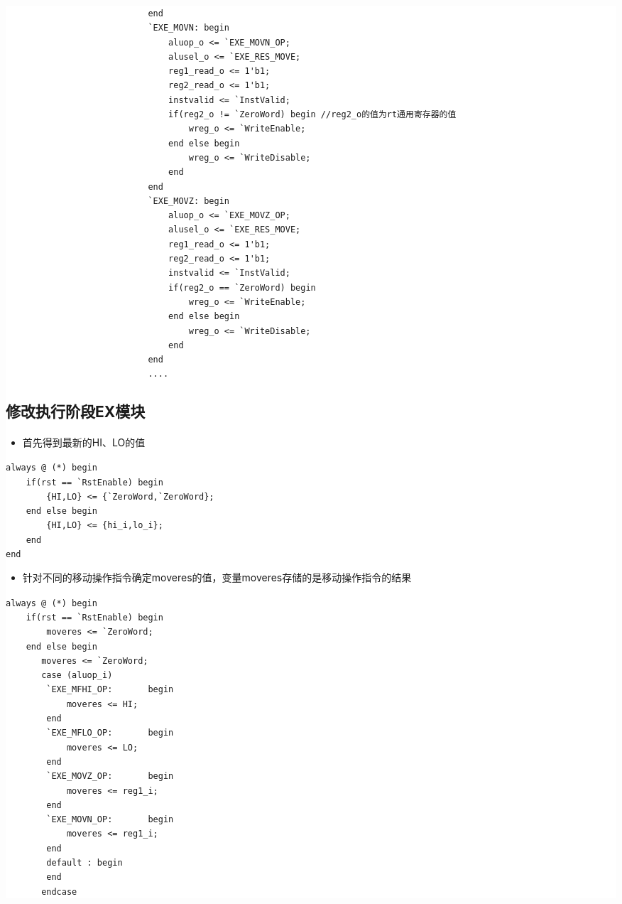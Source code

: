```
							end
							`EXE_MOVN: begin
								aluop_o <= `EXE_MOVN_OP;
		  						alusel_o <= `EXE_RES_MOVE;
                                reg1_read_o <= 1'b1;
                                reg2_read_o <= 1'b1;
		  					    instvalid <= `InstValid;
								if(reg2_o != `ZeroWord) begin //reg2_o的值为rt通用寄存器的值
	 								wreg_o <= `WriteEnable;
	 							end else begin
	 								wreg_o <= `WriteDisable;
	 							end
							end
							`EXE_MOVZ: begin
								aluop_o <= `EXE_MOVZ_OP;
		  						alusel_o <= `EXE_RES_MOVE;   
                                reg1_read_o <= 1'b1;	
                                reg2_read_o <= 1'b1;
		  						instvalid <= `InstValid;
								if(reg2_o == `ZeroWord) begin
	 								wreg_o <= `WriteEnable;
	 							end else begin
	 								wreg_o <= `WriteDisable;
	 							end		  							
							end	
							....
```

## 修改执行阶段EX模块
- 首先得到最新的HI、LO的值

```
always @ (*) begin
	if(rst == `RstEnable) begin
		{HI,LO} <= {`ZeroWord,`ZeroWord};
	end else begin
		{HI,LO} <= {hi_i,lo_i};			
	end
end	
```
- 针对不同的移动操作指令确定moveres的值，变量moveres存储的是移动操作指令的结果

```
always @ (*) begin
	if(rst == `RstEnable) begin
	  	moveres <= `ZeroWord;
	end else begin
	   moveres <= `ZeroWord;
	   case (aluop_i)
	   	`EXE_MFHI_OP:		begin
	   		moveres <= HI;
	   	end
	   	`EXE_MFLO_OP:		begin
	   		moveres <= LO;
	   	end
	   	`EXE_MOVZ_OP:		begin
	   		moveres <= reg1_i;
	   	end
	   	`EXE_MOVN_OP:		begin
	   		moveres <= reg1_i;
	   	end
	   	default : begin
	    end
	   endcase
```
